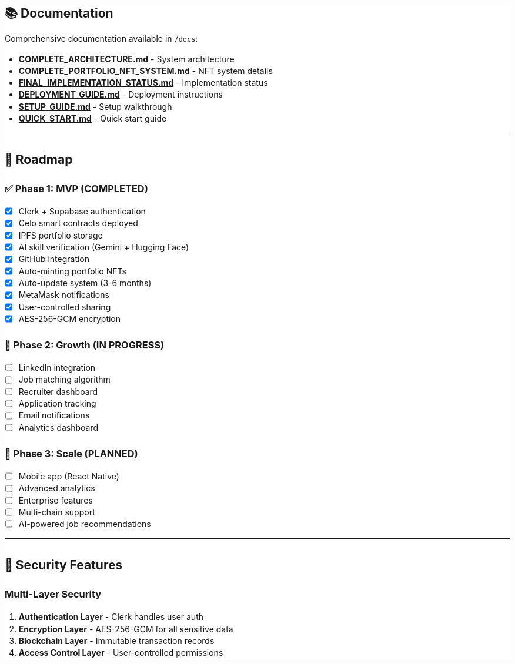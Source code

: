 
## 📚 Documentation

Comprehensive documentation available in `/docs`:

- **[COMPLETE_ARCHITECTURE.md](./docs/COMPLETE_ARCHITECTURE.md)** - System architecture
- **[COMPLETE_PORTFOLIO_NFT_SYSTEM.md](./docs/COMPLETE_PORTFOLIO_NFT_SYSTEM.md)** - NFT system details
- **[FINAL_IMPLEMENTATION_STATUS.md](./docs/FINAL_IMPLEMENTATION_STATUS.md)** - Implementation status
- **[DEPLOYMENT_GUIDE.md](./docs/DEPLOYMENT_GUIDE.md)** - Deployment instructions
- **[SETUP_GUIDE.md](./docs/SETUP_GUIDE.md)** - Setup walkthrough
- **[QUICK_START.md](./docs/QUICK_START.md)** - Quick start guide

---

## 🎯 Roadmap

### ✅ Phase 1: MVP (COMPLETED)
- [x] Clerk + Supabase authentication
- [x] Celo smart contracts deployed
- [x] IPFS portfolio storage
- [x] AI skill verification (Gemini + Hugging Face)
- [x] GitHub integration
- [x] Auto-minting portfolio NFTs
- [x] Auto-update system (3-6 months)
- [x] MetaMask notifications
- [x] User-controlled sharing
- [x] AES-256-GCM encryption

### 🚧 Phase 2: Growth (IN PROGRESS)
- [ ] LinkedIn integration
- [ ] Job matching algorithm
- [ ] Recruiter dashboard
- [ ] Application tracking
- [ ] Email notifications
- [ ] Analytics dashboard

### 🔮 Phase 3: Scale (PLANNED)
- [ ] Mobile app (React Native)
- [ ] Advanced analytics
- [ ] Enterprise features
- [ ] Multi-chain support
- [ ] AI-powered job recommendations

---

## 🔐 Security Features

### Multi-Layer Security
1. **Authentication Layer** - Clerk handles user auth
2. **Encryption Layer** - AES-256-GCM for all sensitive data
3. **Blockchain Layer** - Immutable transaction records
4. **Access Control Layer** - User-controlled permissions
